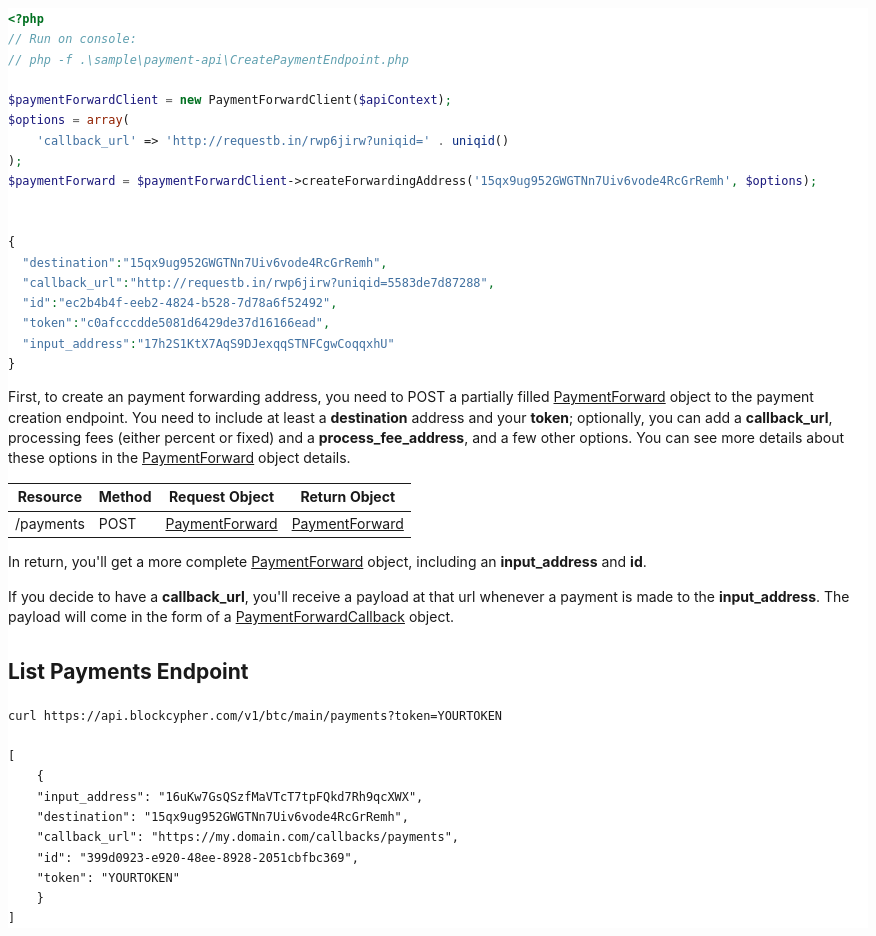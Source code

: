 ```php
<?php
// Run on console:
// php -f .\sample\payment-api\CreatePaymentEndpoint.php

$paymentForwardClient = new PaymentForwardClient($apiContext);
$options = array(
    'callback_url' => 'http://requestb.in/rwp6jirw?uniqid=' . uniqid()
);
$paymentForward = $paymentForwardClient->createForwardingAddress('15qx9ug952GWGTNn7Uiv6vode4RcGrRemh', $options);


{
  "destination":"15qx9ug952GWGTNn7Uiv6vode4RcGrRemh",
  "callback_url":"http://requestb.in/rwp6jirw?uniqid=5583de7d87288",
  "id":"ec2b4b4f-eeb2-4824-b528-7d78a6f52492",
  "token":"c0afcccdde5081d6429de37d16166ead",
  "input_address":"17h2S1KtX7AqS9DJexqqSTNFCgwCoqqxhU"
}
```

First, to create an payment forwarding address, you need to POST a partially filled [PaymentForward](#paymentforward) object to the payment creation endpoint. You need to include at least a **destination** address and your **token**; optionally, you can add a **callback_url**, processing fees (either percent or fixed) and a **process_fee_address**, and a few other options. You can see more details about these options in the [PaymentForward](#paymentforward) object details.

Resource | Method | Request Object | Return Object
-------- | ------ | -------------- | -------------
/payments | POST | [PaymentForward](#paymentforward) | [PaymentForward](#paymentforward)

In return, you'll get a more complete [PaymentForward](#PaymentForward) object, including an **input_address** and **id**.

<aside class="notice">
If you decide to have a <b>callback_url</b>, you'll receive a payload at that url whenever a payment is made to the <b>input_address</b>. The payload will come in the form of a <a href="#paymentforwardcallback">PaymentForwardCallback</a> object.
</aside>

## List Payments Endpoint

```shell
curl https://api.blockcypher.com/v1/btc/main/payments?token=YOURTOKEN

[
    {
    "input_address": "16uKw7GsQSzfMaVTcT7tpFQkd7Rh9qcXWX",
    "destination": "15qx9ug952GWGTNn7Uiv6vode4RcGrRemh",
    "callback_url": "https://my.domain.com/callbacks/payments",
    "id": "399d0923-e920-48ee-8928-2051cbfbc369",
    "token": "YOURTOKEN"
    }
]
```
